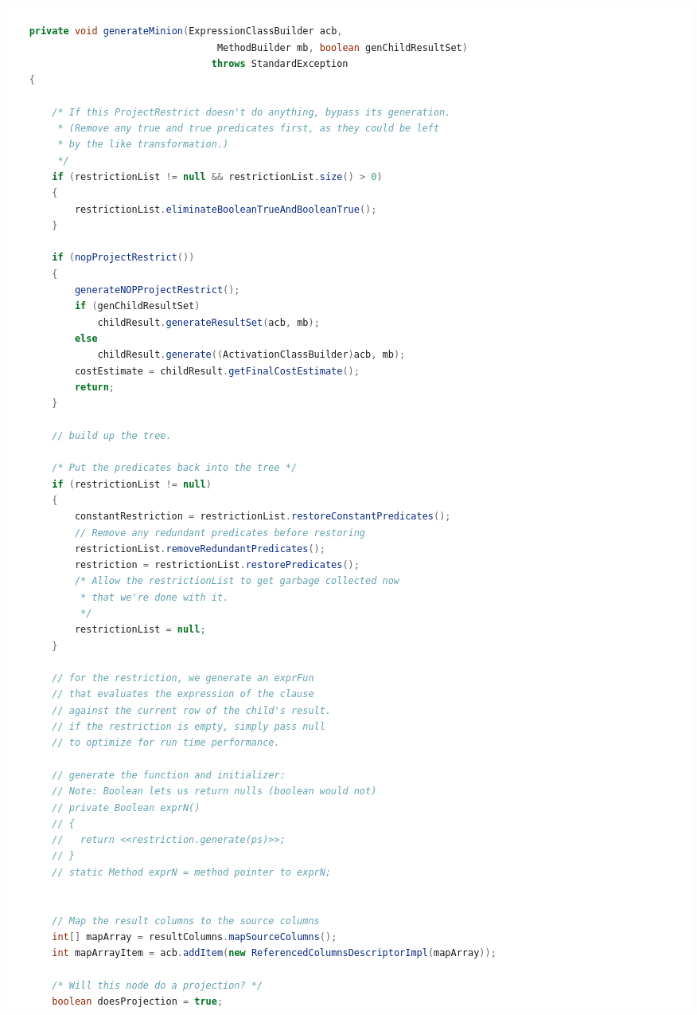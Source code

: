 ```java

	private void generateMinion(ExpressionClassBuilder acb,
									 MethodBuilder mb, boolean genChildResultSet)
									throws StandardException
	{

		/* If this ProjectRestrict doesn't do anything, bypass its generation.
		 * (Remove any true and true predicates first, as they could be left
		 * by the like transformation.)
		 */
		if (restrictionList != null && restrictionList.size() > 0)
		{
			restrictionList.eliminateBooleanTrueAndBooleanTrue();
		}

		if (nopProjectRestrict())
		{
			generateNOPProjectRestrict();
			if (genChildResultSet)
				childResult.generateResultSet(acb, mb);
			else
				childResult.generate((ActivationClassBuilder)acb, mb);
			costEstimate = childResult.getFinalCostEstimate();
			return;
		}

		// build up the tree.

		/* Put the predicates back into the tree */
		if (restrictionList != null)
		{
			constantRestriction = restrictionList.restoreConstantPredicates();
			// Remove any redundant predicates before restoring
			restrictionList.removeRedundantPredicates();
			restriction = restrictionList.restorePredicates();
			/* Allow the restrictionList to get garbage collected now
			 * that we're done with it.
			 */
			restrictionList = null;
		}

		// for the restriction, we generate an exprFun
		// that evaluates the expression of the clause
		// against the current row of the child's result.
		// if the restriction is empty, simply pass null
		// to optimize for run time performance.

   		// generate the function and initializer:
   		// Note: Boolean lets us return nulls (boolean would not)
   		// private Boolean exprN()
   		// {
   		//   return <<restriction.generate(ps)>>;
   		// }
   		// static Method exprN = method pointer to exprN;

	
		// Map the result columns to the source columns
		int[] mapArray = resultColumns.mapSourceColumns();
		int mapArrayItem = acb.addItem(new ReferencedColumnsDescriptorImpl(mapArray));

		/* Will this node do a projection? */
		boolean doesProjection = true;

```